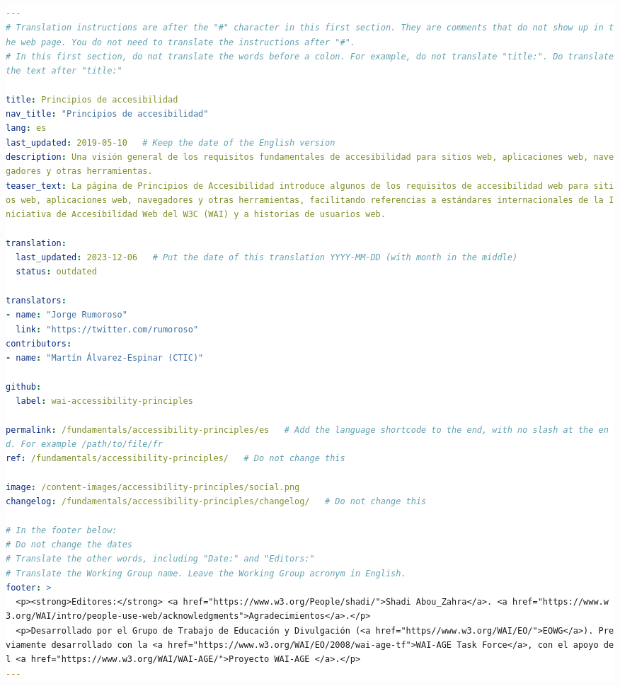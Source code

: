 ```yaml
---
# Translation instructions are after the "#" character in this first section. They are comments that do not show up in the web page. You do not need to translate the instructions after "#".
# In this first section, do not translate the words before a colon. For example, do not translate "title:". Do translate the text after "title:"

title: Principios de accesibilidad
nav_title: "Principios de accesibilidad"
lang: es
last_updated: 2019-05-10   # Keep the date of the English version
description: Una visión general de los requisitos fundamentales de accesibilidad para sitios web, aplicaciones web, navegadores y otras herramientas.
teaser_text: La página de Principios de Accesibilidad introduce algunos de los requisitos de accesibilidad web para sitios web, aplicaciones web, navegadores y otras herramientas, facilitando referencias a estándares internacionales de la Iniciativa de Accesibilidad Web del W3C (WAI) y a historias de usuarios web.

translation:
  last_updated: 2023-12-06   # Put the date of this translation YYYY-MM-DD (with month in the middle)
  status: outdated

translators:
- name: "Jorge Rumoroso"
  link: "https://twitter.com/rumoroso"
contributors:
- name: "Martín Álvarez-Espinar (CTIC)"

github:
  label: wai-accessibility-principles

permalink: /fundamentals/accessibility-principles/es   # Add the language shortcode to the end, with no slash at the end. For example /path/to/file/fr
ref: /fundamentals/accessibility-principles/   # Do not change this

image: /content-images/accessibility-principles/social.png
changelog: /fundamentals/accessibility-principles/changelog/   # Do not change this

# In the footer below:
# Do not change the dates
# Translate the other words, including "Date:" and "Editors:"
# Translate the Working Group name. Leave the Working Group acronym in English.
footer: >
  <p><strong>Editores:</strong> <a href="https://www.w3.org/People/shadi/">Shadi Abou_Zahra</a>. <a href="https://www.w3.org/WAI/intro/people-use-web/acknowledgments">Agradecimientos</a>.</p>
  <p>Desarrollado por el Grupo de Trabajo de Educación y Divulgación (<a href="https//www.w3.org/WAI/EO/">EOWG</a>). Previamente desarrollado con la <a href="https://www.w3.org/WAI/EO/2008/wai-age-tf">WAI-AGE Task Force</a>, con el apoyo del <a href="https://www.w3.org/WAI/WAI-AGE/">Proyecto WAI-AGE </a>.</p>
---
```
